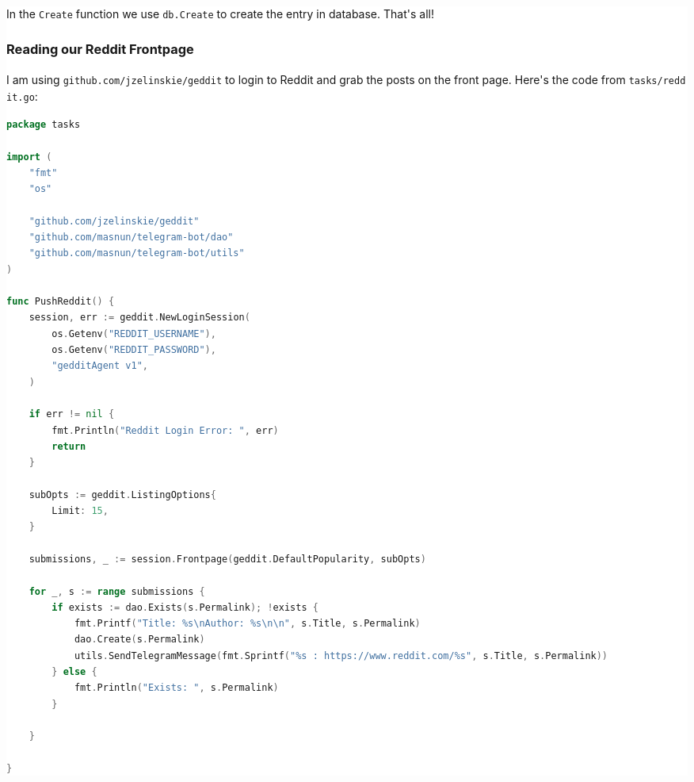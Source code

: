 In the `Create` function we use `db.Create` to create the entry in database. That's all! 

### Reading our Reddit Frontpage

I am using `github.com/jzelinskie/geddit` to login to Reddit and grab the posts on the front page. Here's the 
code from `tasks/reddit.go`: 

```go
package tasks

import (
	"fmt"
	"os"

	"github.com/jzelinskie/geddit"
	"github.com/masnun/telegram-bot/dao"
	"github.com/masnun/telegram-bot/utils"
)

func PushReddit() {
	session, err := geddit.NewLoginSession(
		os.Getenv("REDDIT_USERNAME"),
		os.Getenv("REDDIT_PASSWORD"),
		"gedditAgent v1",
	)

	if err != nil {
		fmt.Println("Reddit Login Error: ", err)
		return
	}

	subOpts := geddit.ListingOptions{
		Limit: 15,
	}

	submissions, _ := session.Frontpage(geddit.DefaultPopularity, subOpts)

	for _, s := range submissions {
		if exists := dao.Exists(s.Permalink); !exists {
			fmt.Printf("Title: %s\nAuthor: %s\n\n", s.Title, s.Permalink)
			dao.Create(s.Permalink)
			utils.SendTelegramMessage(fmt.Sprintf("%s : https://www.reddit.com/%s", s.Title, s.Permalink))
		} else {
			fmt.Println("Exists: ", s.Permalink)
		}

	}

}
```
